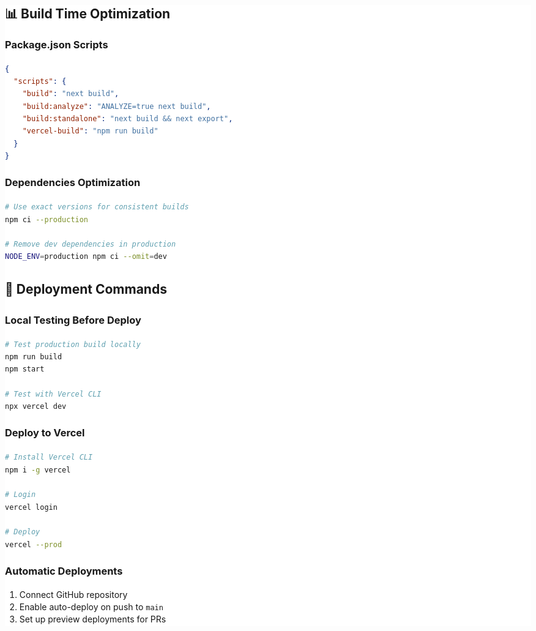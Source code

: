 ## 📊 Build Time Optimization

### Package.json Scripts
```json
{
  "scripts": {
    "build": "next build",
    "build:analyze": "ANALYZE=true next build",
    "build:standalone": "next build && next export",
    "vercel-build": "npm run build"
  }
}
```

### Dependencies Optimization
```bash
# Use exact versions for consistent builds
npm ci --production

# Remove dev dependencies in production
NODE_ENV=production npm ci --omit=dev
```

## 🚀 Deployment Commands

### Local Testing Before Deploy
```bash
# Test production build locally
npm run build
npm start

# Test with Vercel CLI
npx vercel dev
```

### Deploy to Vercel
```bash
# Install Vercel CLI
npm i -g vercel

# Login
vercel login

# Deploy
vercel --prod
```

### Automatic Deployments
1. Connect GitHub repository
2. Enable auto-deploy on push to `main`
3. Set up preview deployments for PRs
